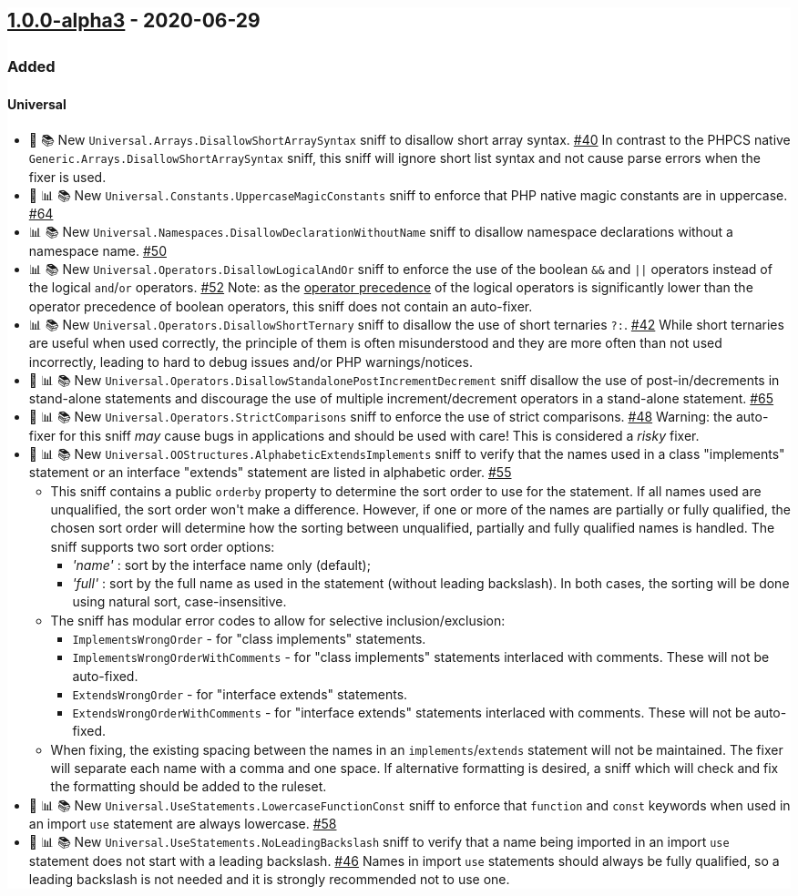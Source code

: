 [php-rfc-negative_array_index]: https://wiki.php.net/rfc/negative_array_index
[ESLint "no lonely if"]:        https://eslint.org/docs/latest/rules/no-lonely-if
[PHPCSUtils 1.0.0-alpha4]:      https://github.com/PHPCSStandards/PHPCSUtils/releases/tag/1.0.0-alpha4


## [1.0.0-alpha3] - 2020-06-29

### Added

#### Universal

* :wrench: :books: New `Universal.Arrays.DisallowShortArraySyntax` sniff to disallow short array syntax. [#40]
    In contrast to the PHPCS native `Generic.Arrays.DisallowShortArraySyntax` sniff, this sniff will ignore short list syntax and not cause parse errors when the fixer is used.
* :wrench: :bar_chart: :books: New `Universal.Constants.UppercaseMagicConstants` sniff to enforce that PHP native magic constants are in uppercase. [#64]
* :bar_chart: :books: New `Universal.Namespaces.DisallowDeclarationWithoutName` sniff to disallow namespace declarations without a namespace name. [#50]
* :bar_chart: :books: New `Universal.Operators.DisallowLogicalAndOr` sniff to enforce the use of the boolean `&&` and `||` operators instead of the logical `and`/`or` operators. [#52]
    Note: as the [operator precedence] of the logical operators is significantly lower than the operator precedence of boolean operators, this sniff does not contain an auto-fixer.
* :bar_chart: :books: New `Universal.Operators.DisallowShortTernary` sniff to disallow the use of short ternaries `?:`. [#42]
    While short ternaries are useful when used correctly, the principle of them is often misunderstood and they are more often than not used incorrectly, leading to hard to debug issues and/or PHP warnings/notices.
* :wrench: :bar_chart: :books: New `Universal.Operators.DisallowStandalonePostIncrementDecrement` sniff disallow the use of post-in/decrements in stand-alone statements and discourage the use of multiple increment/decrement operators in a stand-alone statement. [#65]
* :wrench: :bar_chart: :books: New `Universal.Operators.StrictComparisons` sniff to enforce the use of strict comparisons. [#48]
    Warning: the auto-fixer for this sniff _may_ cause bugs in applications and should be used with care! This is considered a _risky_ fixer.
* :wrench: :bar_chart: :books: New `Universal.OOStructures.AlphabeticExtendsImplements` sniff to verify that the names used in a class "implements" statement or an interface "extends" statement are listed in alphabetic order. [#55]
    * This sniff contains a public `orderby` property to determine the sort order to use for the statement.
        If all names used are unqualified, the sort order won't make a difference.
        However, if one or more of the names are partially or fully qualified, the chosen sort order will determine how the sorting between unqualified, partially and fully qualified names is handled.
        The sniff supports two sort order options:
        - _'name'_ : sort by the interface name only (default);
        - _'full'_ : sort by the full name as used in the statement (without leading backslash).
        In both cases, the sorting will be done using natural sort, case-insensitive.
    * The sniff has modular error codes to allow for selective inclusion/exclusion:
        - `ImplementsWrongOrder` - for "class implements" statements.
        - `ImplementsWrongOrderWithComments` - for "class implements" statements interlaced with comments. These will not be auto-fixed.
        - `ExtendsWrongOrder` - for "interface extends" statements.
        - `ExtendsWrongOrderWithComments` - for "interface extends" statements interlaced with comments. These will not be auto-fixed.
    * When fixing, the existing spacing between the names in an `implements`/`extends` statement will not be maintained.
        The fixer will separate each name with a comma and one space.
        If alternative formatting is desired, a sniff which will check and fix the formatting should be added to the ruleset.
* :wrench: :bar_chart: :books: New `Universal.UseStatements.LowercaseFunctionConst` sniff to enforce that `function` and `const` keywords when used in an import `use` statement are always lowercase. [#58]
* :wrench: :bar_chart: :books: New `Universal.UseStatements.NoLeadingBackslash` sniff to verify that a name being imported in an import `use` statement does not start with a leading backslash. [#46]
    Names in import `use` statements should always be fully qualified, so a leading backslash is not needed and it is strongly recommended not to use one.

[#298]: https://github.com/PHPCSStandards/PHPCSExtra/pull/298
[#276]: https://github.com/PHPCSStandards/PHPCSExtra/pull/276
[#277]: https://github.com/PHPCSStandards/PHPCSExtra/pull/277
[#283]: https://github.com/PHPCSStandards/PHPCSExtra/issues/283
[#284]: https://github.com/PHPCSStandards/PHPCSExtra/pull/284
[#294]: https://github.com/PHPCSStandards/PHPCSExtra/pull/294
[#272]: https://github.com/PHPCSStandards/PHPCSExtra/pull/272
[#261]: https://github.com/PHPCSStandards/PHPCSExtra/pull/261
[#240]: https://github.com/PHPCSStandards/PHPCSExtra/pull/240
[#241]: https://github.com/PHPCSStandards/PHPCSExtra/pull/241
[#242]: https://github.com/PHPCSStandards/PHPCSExtra/pull/242
[#243]: https://github.com/PHPCSStandards/PHPCSExtra/pull/243
[#244]: https://github.com/PHPCSStandards/PHPCSExtra/pull/244
[#245]: https://github.com/PHPCSStandards/PHPCSExtra/pull/245
[#246]: https://github.com/PHPCSStandards/PHPCSExtra/pull/246
[#247]: https://github.com/PHPCSStandards/PHPCSExtra/pull/247
[#249]: https://github.com/PHPCSStandards/PHPCSExtra/pull/249
[#251]: https://github.com/PHPCSStandards/PHPCSExtra/pull/251
[#252]: https://github.com/PHPCSStandards/PHPCSExtra/pull/252
[#254]: https://github.com/PHPCSStandards/PHPCSExtra/pull/254
[#226]: https://github.com/PHPCSStandards/PHPCSExtra/pull/226
[#237]: https://github.com/PHPCSStandards/PHPCSExtra/pull/237
[#211]: https://github.com/PHPCSStandards/PHPCSExtra/pull/211
[#213]: https://github.com/PHPCSStandards/PHPCSExtra/pull/213
[#216]: https://github.com/PHPCSStandards/PHPCSExtra/pull/216
[#217]: https://github.com/PHPCSStandards/PHPCSExtra/pull/217
[#207]: https://github.com/PHPCSStandards/PHPCSExtra/issues/207
[#208]: https://github.com/PHPCSStandards/PHPCSExtra/pull/208
[#201]: https://github.com/PHPCSStandards/PHPCSExtra/issues/201
[#202]: https://github.com/PHPCSStandards/PHPCSExtra/pull/202
[PHPCSUtils 1.0.0]: https://github.com/PHPCSStandards/PHPCSUtils/releases/tag/1.0.0
[#187]: https://github.com/PHPCSStandards/PHPCSExtra/pull/187
[#193]: https://github.com/PHPCSStandards/PHPCSExtra/pull/193
[#194]: https://github.com/PHPCSStandards/PHPCSExtra/pull/194
[#195]: https://github.com/PHPCSStandards/PHPCSExtra/pull/195
[#72]:  https://github.com/PHPCSStandards/PHPCSExtra/pull/72
[#76]:  https://github.com/PHPCSStandards/PHPCSExtra/pull/76
[#80]:  https://github.com/PHPCSStandards/PHPCSExtra/pull/80
[#81]:  https://github.com/PHPCSStandards/PHPCSExtra/pull/81
[#85]:  https://github.com/PHPCSStandards/PHPCSExtra/pull/85
[#89]:  https://github.com/PHPCSStandards/PHPCSExtra/pull/89
[#90]:  https://github.com/PHPCSStandards/PHPCSExtra/pull/90
[#95]:  https://github.com/PHPCSStandards/PHPCSExtra/pull/95
[#101]: https://github.com/PHPCSStandards/PHPCSExtra/pull/101
[#106]: https://github.com/PHPCSStandards/PHPCSExtra/pull/106
[#107]: https://github.com/PHPCSStandards/PHPCSExtra/pull/107
[#108]: https://github.com/PHPCSStandards/PHPCSExtra/pull/108
[#109]: https://github.com/PHPCSStandards/PHPCSExtra/pull/109
[#110]: https://github.com/PHPCSStandards/PHPCSExtra/pull/110
[#114]: https://github.com/PHPCSStandards/PHPCSExtra/pull/114
[#115]: https://github.com/PHPCSStandards/PHPCSExtra/pull/115
[#116]: https://github.com/PHPCSStandards/PHPCSExtra/pull/116
[#117]: https://github.com/PHPCSStandards/PHPCSExtra/pull/117
[#118]: https://github.com/PHPCSStandards/PHPCSExtra/pull/118
[#119]: https://github.com/PHPCSStandards/PHPCSExtra/pull/119
[#120]: https://github.com/PHPCSStandards/PHPCSExtra/pull/120
[#121]: https://github.com/PHPCSStandards/PHPCSExtra/pull/121
[#122]: https://github.com/PHPCSStandards/PHPCSExtra/pull/122
[#123]: https://github.com/PHPCSStandards/PHPCSExtra/pull/123
[#124]: https://github.com/PHPCSStandards/PHPCSExtra/pull/124
[#126]: https://github.com/PHPCSStandards/PHPCSExtra/pull/126
[#128]: https://github.com/PHPCSStandards/PHPCSExtra/pull/128
[#130]: https://github.com/PHPCSStandards/PHPCSExtra/pull/130
[#134]: https://github.com/PHPCSStandards/PHPCSExtra/pull/134
[#135]: https://github.com/PHPCSStandards/PHPCSExtra/pull/135
[#137]: https://github.com/PHPCSStandards/PHPCSExtra/pull/137
[#140]: https://github.com/PHPCSStandards/PHPCSExtra/pull/140
[#142]: https://github.com/PHPCSStandards/PHPCSExtra/pull/142
[#143]: https://github.com/PHPCSStandards/PHPCSExtra/pull/143
[#144]: https://github.com/PHPCSStandards/PHPCSExtra/pull/144
[#146]: https://github.com/PHPCSStandards/PHPCSExtra/pull/146
[#147]: https://github.com/PHPCSStandards/PHPCSExtra/pull/147
[#148]: https://github.com/PHPCSStandards/PHPCSExtra/pull/148
[#149]: https://github.com/PHPCSStandards/PHPCSExtra/pull/149
[#150]: https://github.com/PHPCSStandards/PHPCSExtra/pull/150
[#151]: https://github.com/PHPCSStandards/PHPCSExtra/pull/151
[#152]: https://github.com/PHPCSStandards/PHPCSExtra/pull/152
[#153]: https://github.com/PHPCSStandards/PHPCSExtra/pull/153
[#154]: https://github.com/PHPCSStandards/PHPCSExtra/pull/154
[#155]: https://github.com/PHPCSStandards/PHPCSExtra/pull/155
[#158]: https://github.com/PHPCSStandards/PHPCSExtra/pull/158
[#159]: https://github.com/PHPCSStandards/PHPCSExtra/pull/159
[#160]: https://github.com/PHPCSStandards/PHPCSExtra/pull/160
[#161]: https://github.com/PHPCSStandards/PHPCSExtra/pull/161
[#162]: https://github.com/PHPCSStandards/PHPCSExtra/pull/162
[#163]: https://github.com/PHPCSStandards/PHPCSExtra/pull/163
[#164]: https://github.com/PHPCSStandards/PHPCSExtra/pull/164
[#165]: https://github.com/PHPCSStandards/PHPCSExtra/pull/165
[#166]: https://github.com/PHPCSStandards/PHPCSExtra/pull/166
[#167]: https://github.com/PHPCSStandards/PHPCSExtra/pull/167
[#168]: https://github.com/PHPCSStandards/PHPCSExtra/pull/168
[#169]: https://github.com/PHPCSStandards/PHPCSExtra/pull/169
[#170]: https://github.com/PHPCSStandards/PHPCSExtra/pull/170
[#171]: https://github.com/PHPCSStandards/PHPCSExtra/pull/171
[#172]: https://github.com/PHPCSStandards/PHPCSExtra/pull/172
[#173]: https://github.com/PHPCSStandards/PHPCSExtra/pull/173
[#175]: https://github.com/PHPCSStandards/PHPCSExtra/pull/175
[#176]: https://github.com/PHPCSStandards/PHPCSExtra/pull/176
[#177]: https://github.com/PHPCSStandards/PHPCSExtra/pull/177
[#178]: https://github.com/PHPCSStandards/PHPCSExtra/pull/178
[#180]: https://github.com/PHPCSStandards/PHPCSExtra/pull/180
[php-manual-dirname]:           https://www.php.net/function.dirname
[#40]: https://github.com/PHPCSStandards/PHPCSExtra/pull/40
[#42]: https://github.com/PHPCSStandards/PHPCSExtra/pull/42
[#43]: https://github.com/PHPCSStandards/PHPCSExtra/pull/43
[#46]: https://github.com/PHPCSStandards/PHPCSExtra/pull/46
[#48]: https://github.com/PHPCSStandards/PHPCSExtra/pull/48
[#50]: https://github.com/PHPCSStandards/PHPCSExtra/pull/50
[#52]: https://github.com/PHPCSStandards/PHPCSExtra/pull/52
[#55]: https://github.com/PHPCSStandards/PHPCSExtra/pull/55
[#58]: https://github.com/PHPCSStandards/PHPCSExtra/pull/58
[#62]: https://github.com/PHPCSStandards/PHPCSExtra/pull/62
[#64]: https://github.com/PHPCSStandards/PHPCSExtra/pull/64
[#65]: https://github.com/PHPCSStandards/PHPCSExtra/pull/65
[operator precedence]: https://www.php.net/language.operators.precedence
[#17]: https://github.com/PHPCSStandards/PHPCSExtra/pull/17
[#18]: https://github.com/PHPCSStandards/PHPCSExtra/pull/18
[#19]: https://github.com/PHPCSStandards/PHPCSExtra/pull/19
[#23]: https://github.com/PHPCSStandards/PHPCSExtra/pull/23
[#25]: https://github.com/PHPCSStandards/PHPCSExtra/pull/25
[#26]: https://github.com/PHPCSStandards/PHPCSExtra/pull/26
[#34]: https://github.com/PHPCSStandards/PHPCSExtra/pull/34
[Composer PHPCS plugin]: https://github.com/PHPCSStandards/composer-installer
[php_version-config]:    https://github.com/PHPCSStandards/PHP_CodeSniffer/wiki/Configuration-Options#setting-the-php-version
[Unreleased]: https://github.com/PHPCSStandards/PHPCSExtra/compare/stable...HEAD
[1.2.1]: https://github.com/PHPCSStandards/PHPCSExtra/compare/1.2.0...1.2.1
[1.2.0]: https://github.com/PHPCSStandards/PHPCSExtra/compare/1.1.2...1.2.0
[1.1.2]: https://github.com/PHPCSStandards/PHPCSExtra/compare/1.1.1...1.1.2
[1.1.1]: https://github.com/PHPCSStandards/PHPCSExtra/compare/1.1.0...1.1.1
[1.1.0]: https://github.com/PHPCSStandards/PHPCSExtra/compare/1.0.4...1.1.0
[1.0.4]: https://github.com/PHPCSStandards/PHPCSExtra/compare/1.0.3...1.0.4
[1.0.3]: https://github.com/PHPCSStandards/PHPCSExtra/compare/1.0.2...1.0.3
[1.0.2]: https://github.com/PHPCSStandards/PHPCSExtra/compare/1.0.1...1.0.2
[1.0.1]: https://github.com/PHPCSStandards/PHPCSExtra/compare/1.0.0...1.0.1
[1.0.0]: https://github.com/PHPCSStandards/PHPCSExtra/compare/1.0.0-rc1...1.0.0
[1.0.0-RC1]: https://github.com/PHPCSStandards/PHPCSExtra/compare/1.0.0-alpha3...1.0.0-rc1
[1.0.0-alpha3]: https://github.com/PHPCSStandards/PHPCSExtra/compare/1.0.0-alpha2...1.0.0-alpha3
[1.0.0-alpha2]: https://github.com/PHPCSStandards/PHPCSExtra/compare/1.0.0-alpha1...1.0.0-alpha2
[@anomiex]:     https://github.com/anomiex
[@derickr]:     https://github.com/derickr
[@diedexx]:     https://github.com/diedexx
[@fredden]:     https://github.com/fredden
[@GaryJones]:   https://github.com/GaryJones
[@stronk7]:     https://github.com/stronk7
[@szepeviktor]: https://github.com/szepeviktor